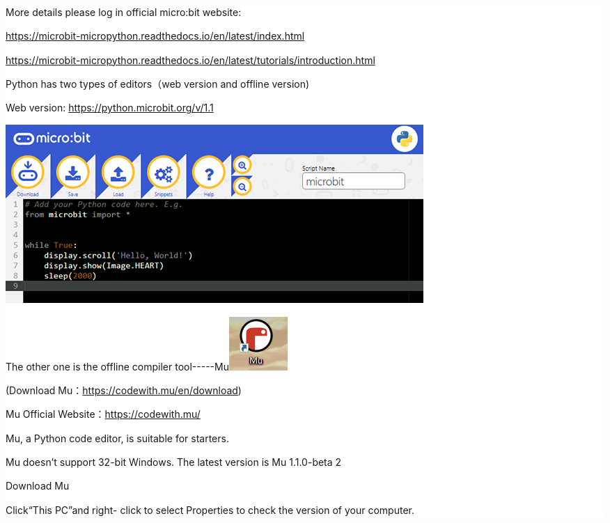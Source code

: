 More details please log in official micro:bit website:

https://microbit-micropython.readthedocs.io/en/latest/index.html

<https://microbit-micropython.readthedocs.io/en/latest/tutorials/introduction.html>

Python has two types of editors（web version and offline version)

Web version: <https://python.microbit.org/v/1.1>

![](media/693f76f5975fc256dbc1d2880c80edeb.png)

The other one is the offline compiler tool-----Mu![IMG_256](media/153c77edd571f12fce0e3282ab6fb530.png)

(Download Mu：<https://codewith.mu/en/download>)

Mu Official Website：<https://codewith.mu/>

Mu, a Python code editor, is suitable for starters.

Mu doesn’t support 32-bit Windows. The latest version is Mu 1.1.0-beta 2

Download Mu

Click“This PC”and right- click to select Properties to check the version of your computer.
